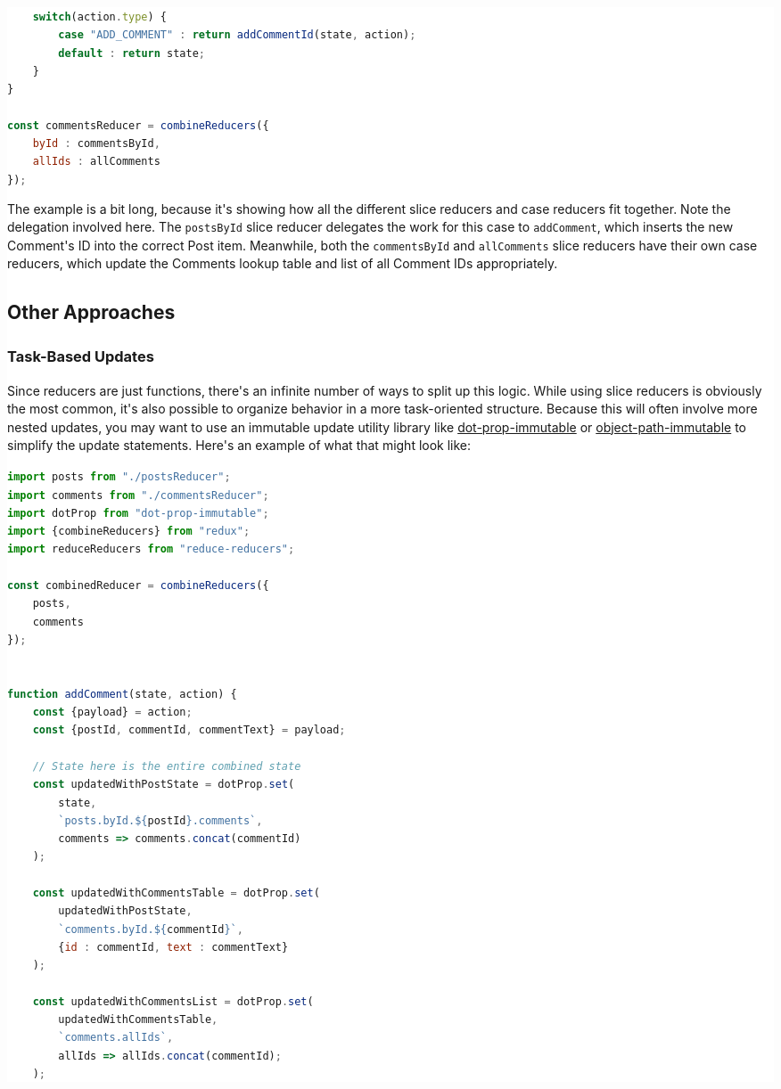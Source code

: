 ```javascript
    switch(action.type) {
        case "ADD_COMMENT" : return addCommentId(state, action);
        default : return state;
    }
}

const commentsReducer = combineReducers({
    byId : commentsById,
    allIds : allComments
});
```

The example is a bit long, because it's showing how all the different slice reducers and case reducers fit together.  Note  the delegation involved here.  The `postsById` slice reducer delegates the work for this case to `addComment`, which inserts the new Comment's ID into the correct Post item.  Meanwhile, both the `commentsById` and `allComments` slice reducers have their own case reducers, which update the Comments lookup table and list of all Comment IDs appropriately.

## Other Approaches

### Task-Based Updates

Since reducers are just functions, there's an infinite number of ways to split up this logic.  While using slice reducers is obviously the most common, it's also possible to organize behavior in a more task-oriented structure.  Because this will often involve more nested updates, you may want to use an immutable update utility library like [dot-prop-immutable](https://github.com/debitoor/dot-prop-immutable) or [object-path-immutable](https://github.com/mariocasciaro/object-path-immutable) to simplify the update statements.  Here's an example of what that might look like:

```javascript
import posts from "./postsReducer";
import comments from "./commentsReducer";
import dotProp from "dot-prop-immutable";
import {combineReducers} from "redux";
import reduceReducers from "reduce-reducers";

const combinedReducer = combineReducers({
    posts,
    comments
});


function addComment(state, action) {
    const {payload} = action;
    const {postId, commentId, commentText} = payload;

    // State here is the entire combined state
    const updatedWithPostState = dotProp.set(
        state, 
        `posts.byId.${postId}.comments`, 
        comments => comments.concat(commentId)
    );

    const updatedWithCommentsTable = dotProp.set(
        updatedWithPostState, 
        `comments.byId.${commentId}`,
        {id : commentId, text : commentText}
    );

    const updatedWithCommentsList = dotProp.set(
        updatedWithCommentsTable,
        `comments.allIds`,
        allIds => allIds.concat(commentId);
    );
```